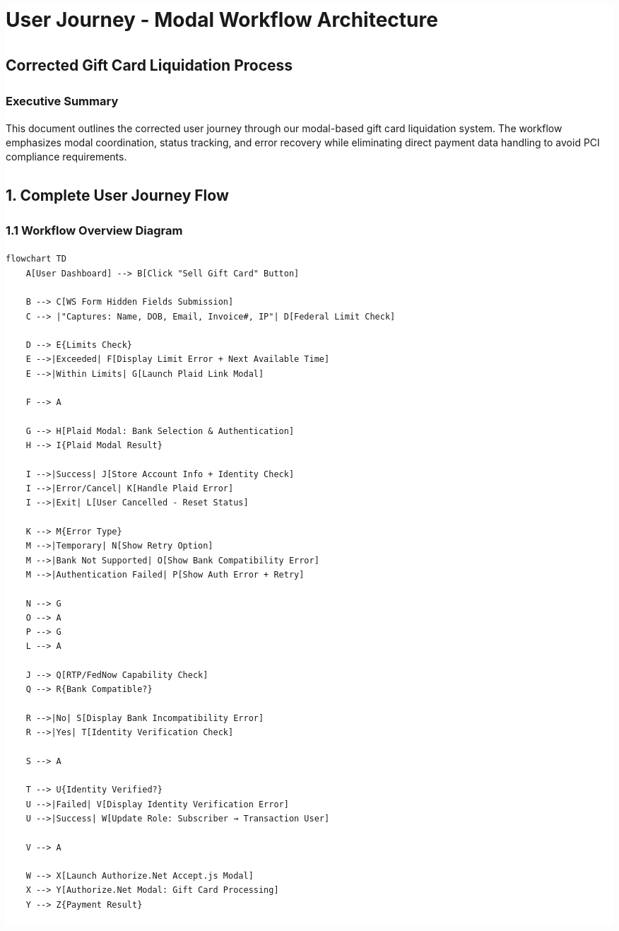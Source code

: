 # User Journey - Modal Workflow Architecture
## Corrected Gift Card Liquidation Process

### Executive Summary

This document outlines the corrected user journey through our modal-based gift card liquidation system. The workflow emphasizes modal coordination, status tracking, and error recovery while eliminating direct payment data handling to avoid PCI compliance requirements.

## 1. Complete User Journey Flow

### 1.1 Workflow Overview Diagram

```mermaid
flowchart TD
    A[User Dashboard] --> B[Click "Sell Gift Card" Button]
    
    B --> C[WS Form Hidden Fields Submission]
    C --> |"Captures: Name, DOB, Email, Invoice#, IP"| D[Federal Limit Check]
    
    D --> E{Limits Check}
    E -->|Exceeded| F[Display Limit Error + Next Available Time]
    E -->|Within Limits| G[Launch Plaid Link Modal]
    
    F --> A
    
    G --> H[Plaid Modal: Bank Selection & Authentication]
    H --> I{Plaid Modal Result}
    
    I -->|Success| J[Store Account Info + Identity Check]
    I -->|Error/Cancel| K[Handle Plaid Error]
    I -->|Exit| L[User Cancelled - Reset Status]
    
    K --> M{Error Type}
    M -->|Temporary| N[Show Retry Option]
    M -->|Bank Not Supported| O[Show Bank Compatibility Error]
    M -->|Authentication Failed| P[Show Auth Error + Retry]
    
    N --> G
    O --> A
    P --> G
    L --> A
    
    J --> Q[RTP/FedNow Capability Check]
    Q --> R{Bank Compatible?}
    
    R -->|No| S[Display Bank Incompatibility Error]
    R -->|Yes| T[Identity Verification Check]
    
    S --> A
    
    T --> U{Identity Verified?}
    U -->|Failed| V[Display Identity Verification Error]
    U -->|Success| W[Update Role: Subscriber → Transaction User]
    
    V --> A
    
    W --> X[Launch Authorize.Net Accept.js Modal]
    X --> Y[Authorize.Net Modal: Gift Card Processing]
    Y --> Z{Payment Result}
    
```